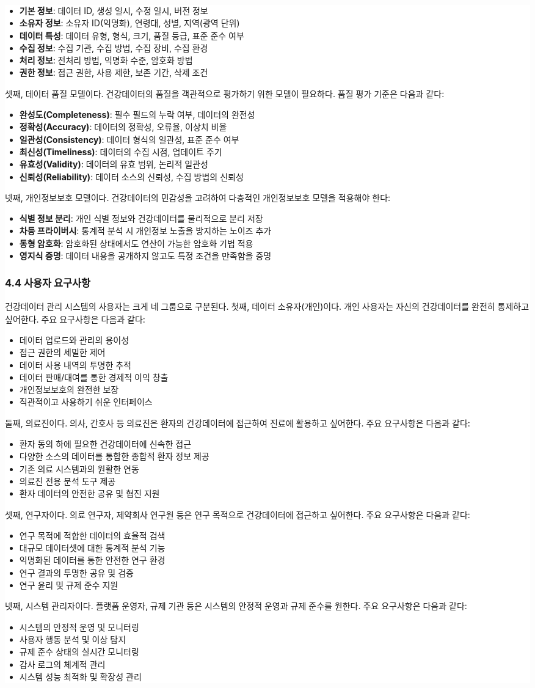 - **기본 정보**: 데이터 ID, 생성 일시, 수정 일시, 버전 정보
- **소유자 정보**: 소유자 ID(익명화), 연령대, 성별, 지역(광역 단위)
- **데이터 특성**: 데이터 유형, 형식, 크기, 품질 등급, 표준 준수 여부
- **수집 정보**: 수집 기관, 수집 방법, 수집 장비, 수집 환경
- **처리 정보**: 전처리 방법, 익명화 수준, 암호화 방법
- **권한 정보**: 접근 권한, 사용 제한, 보존 기간, 삭제 조건

셋째, 데이터 품질 모델이다. 건강데이터의 품질을 객관적으로 평가하기 위한 모델이 필요하다. 품질 평가 기준은 다음과 같다:

- **완성도(Completeness)**: 필수 필드의 누락 여부, 데이터의 완전성
- **정확성(Accuracy)**: 데이터의 정확성, 오류율, 이상치 비율
- **일관성(Consistency)**: 데이터 형식의 일관성, 표준 준수 여부
- **최신성(Timeliness)**: 데이터의 수집 시점, 업데이트 주기
- **유효성(Validity)**: 데이터의 유효 범위, 논리적 일관성
- **신뢰성(Reliability)**: 데이터 소스의 신뢰성, 수집 방법의 신뢰성

넷째, 개인정보보호 모델이다. 건강데이터의 민감성을 고려하여 다층적인 개인정보보호 모델을 적용해야 한다:

- **식별 정보 분리**: 개인 식별 정보와 건강데이터를 물리적으로 분리 저장
- **차등 프라이버시**: 통계적 분석 시 개인정보 노출을 방지하는 노이즈 추가
- **동형 암호화**: 암호화된 상태에서도 연산이 가능한 암호화 기법 적용
- **영지식 증명**: 데이터 내용을 공개하지 않고도 특정 조건을 만족함을 증명

### 4.4 사용자 요구사항

건강데이터 관리 시스템의 사용자는 크게 네 그룹으로 구분된다. 첫째, 데이터 소유자(개인)이다. 개인 사용자는 자신의 건강데이터를 완전히 통제하고 싶어한다. 주요 요구사항은 다음과 같다:

- 데이터 업로드와 관리의 용이성
- 접근 권한의 세밀한 제어
- 데이터 사용 내역의 투명한 추적
- 데이터 판매/대여를 통한 경제적 이익 창출
- 개인정보보호의 완전한 보장
- 직관적이고 사용하기 쉬운 인터페이스

둘째, 의료진이다. 의사, 간호사 등 의료진은 환자의 건강데이터에 접근하여 진료에 활용하고 싶어한다. 주요 요구사항은 다음과 같다:

- 환자 동의 하에 필요한 건강데이터에 신속한 접근
- 다양한 소스의 데이터를 통합한 종합적 환자 정보 제공
- 기존 의료 시스템과의 원활한 연동
- 의료진 전용 분석 도구 제공
- 환자 데이터의 안전한 공유 및 협진 지원

셋째, 연구자이다. 의료 연구자, 제약회사 연구원 등은 연구 목적으로 건강데이터에 접근하고 싶어한다. 주요 요구사항은 다음과 같다:

- 연구 목적에 적합한 데이터의 효율적 검색
- 대규모 데이터셋에 대한 통계적 분석 기능
- 익명화된 데이터를 통한 안전한 연구 환경
- 연구 결과의 투명한 공유 및 검증
- 연구 윤리 및 규제 준수 지원

넷째, 시스템 관리자이다. 플랫폼 운영자, 규제 기관 등은 시스템의 안정적 운영과 규제 준수를 원한다. 주요 요구사항은 다음과 같다:

- 시스템의 안정적 운영 및 모니터링
- 사용자 행동 분석 및 이상 탐지
- 규제 준수 상태의 실시간 모니터링
- 감사 로그의 체계적 관리
- 시스템 성능 최적화 및 확장성 관리
